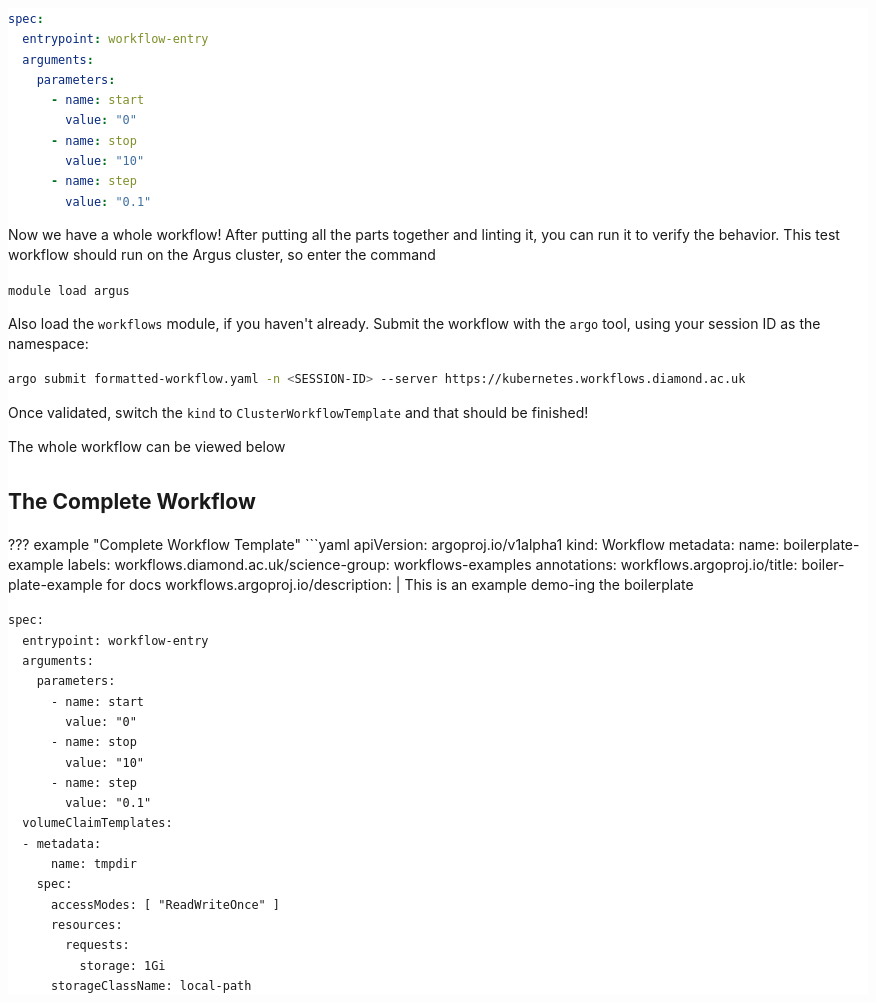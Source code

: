```yaml
spec:
  entrypoint: workflow-entry
  arguments:
    parameters:
      - name: start
        value: "0"
      - name: stop
        value: "10"
      - name: step
        value: "0.1"
```

Now we have a whole workflow! After putting all the parts together and linting
it, you can run it to verify the behavior. This test workflow should run on the
Argus cluster, so enter the command

```bash
module load argus
```

Also load the `workflows` module, if you haven't already. Submit the workflow with
the `argo` tool, using your session ID as the namespace:

```bash
argo submit formatted-workflow.yaml -n <SESSION-ID> --server https://kubernetes.workflows.diamond.ac.uk
```

Once validated, switch the `kind` to `ClusterWorkflowTemplate` and that should
be finished!

The whole workflow can be viewed below

## The Complete Workflow

??? example "Complete Workflow Template"
    ```yaml
    apiVersion: argoproj.io/v1alpha1
    kind: Workflow
    metadata:
      name: boilerplate-example
      labels:
        workflows.diamond.ac.uk/science-group: workflows-examples
      annotations:
        workflows.argoproj.io/title: boiler-plate-example for docs
        workflows.argoproj.io/description: |
            This is an example demo-ing the boilerplate

    spec:
      entrypoint: workflow-entry
      arguments:
        parameters:
          - name: start
            value: "0"
          - name: stop
            value: "10"
          - name: step
            value: "0.1"
      volumeClaimTemplates:
      - metadata:
          name: tmpdir
        spec:
          accessModes: [ "ReadWriteOnce" ]
          resources:
            requests:
              storage: 1Gi
          storageClassName: local-path